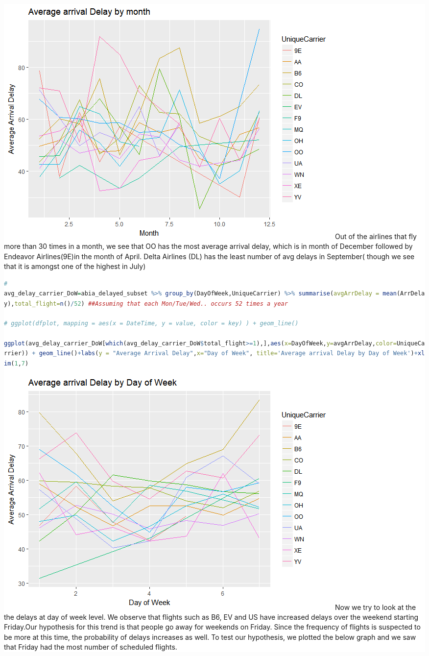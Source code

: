 ![](STA380_Part2_Ex2_AnitaBhat_JianingCui_IshitaIshita_AishwaryaSrikanth_files/figure-markdown_github-ascii_identifiers/unnamed-chunk-4-1.png) Out of the airlines that fly more than 30 times in a month, we see that OO has the most average arrival delay, which is in month of December followed by Endeavor Airlines(9E)in the month of April. Delta Airlines (DL) has the least number of avg delays in September( though we see that it is amongst one of the highest in July)

``` r
# 
avg_delay_carrier_DoW=abia_delayed_subset %>% group_by(DayOfWeek,UniqueCarrier) %>% summarise(avgArrDelay = mean(ArrDelay),total_flight=n()/52) ##Assuming that each Mon/Tue/Wed.. occurs 52 times a year

# ggplot(dfplot, mapping = aes(x = DateTime, y = value, color = key) ) + geom_line()

ggplot(avg_delay_carrier_DoW[which(avg_delay_carrier_DoW$total_flight>=1),],aes(x=DayOfWeek,y=avgArrDelay,color=UniqueCarrier)) + geom_line()+labs(y = "Average Arrival Delay",x="Day of Week", title='Average arrival Delay by Day of Week')+xlim(1,7)
```

![](STA380_Part2_Ex2_AnitaBhat_JianingCui_IshitaIshita_AishwaryaSrikanth_files/figure-markdown_github-ascii_identifiers/unnamed-chunk-5-1.png) Now we try to look at the the delays at day of week level. We observe that flights such as B6, EV and US have increased delays over the weekend starting Friday.Our hypothesis for this trend is that people go away for weekends on Friday. Since the frequency of flights is suspected to be more at this time, the probability of delays increases as well. To test our hypothesis, we plotted the below graph and we saw that Friday had the most number of scheduled flights.